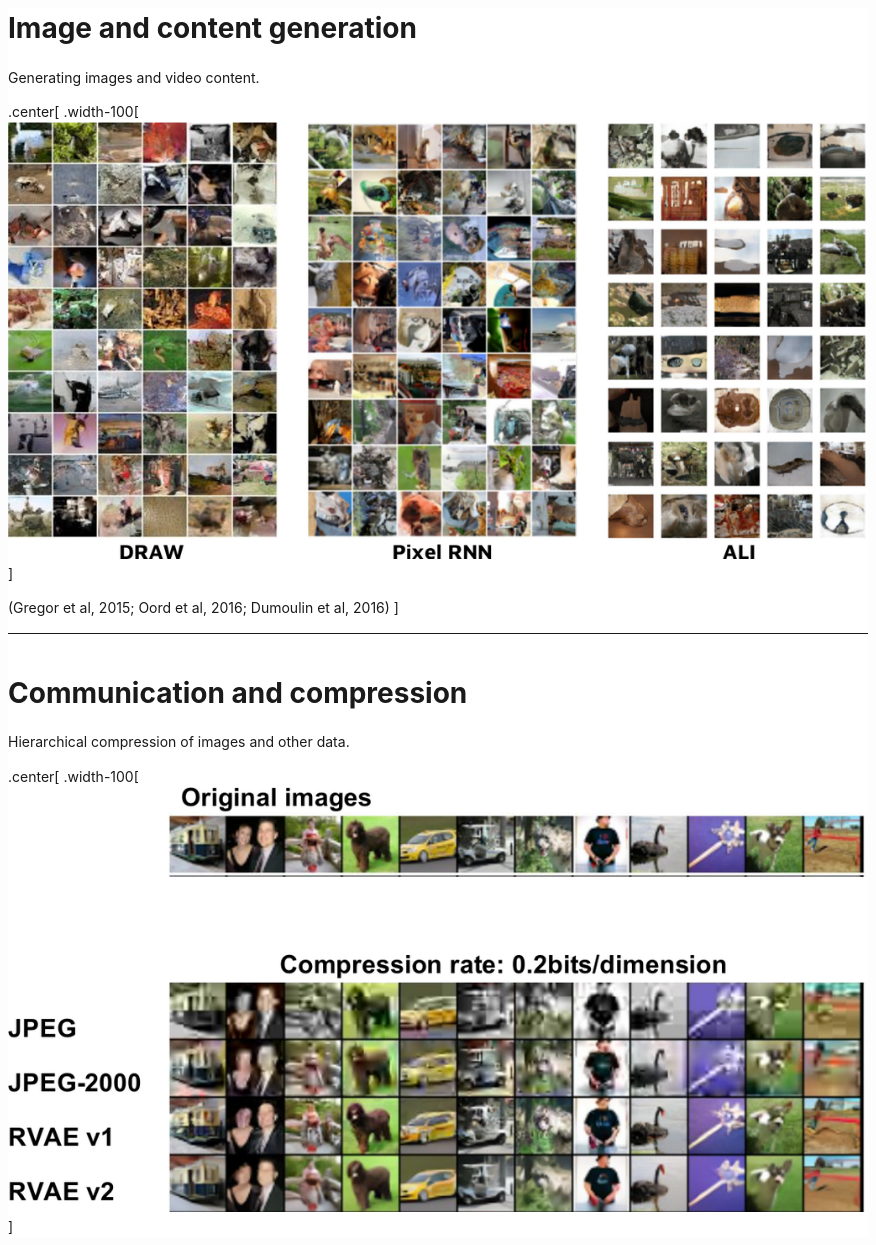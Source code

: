
# Image and content generation

Generating images and video content.

.center[
.width-100[![](figures/lec5/generative-content.png)]

(Gregor et al, 2015; Oord et al, 2016; Dumoulin et al, 2016)
]

---

# Communication and compression

Hierarchical compression of images and other data.

.center[
.width-100[![](figures/lec5/generative-compression.png)]
